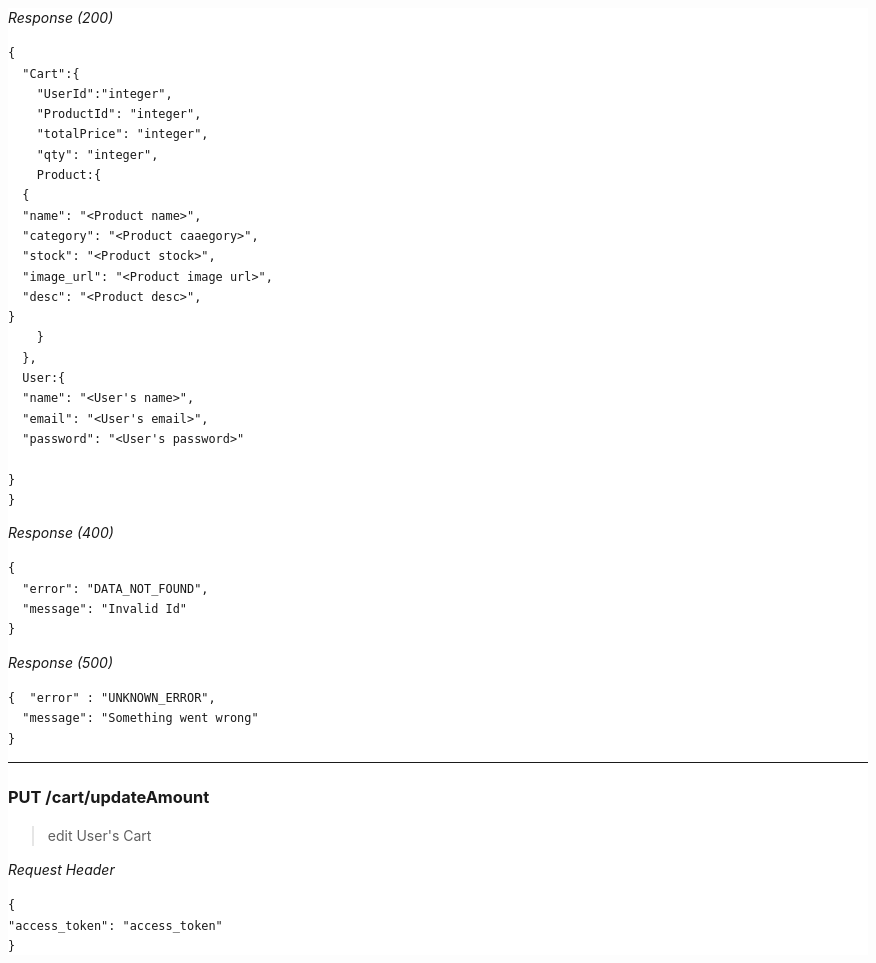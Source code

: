 _Response (200)_

```
{
  "Cart":{
    "UserId":"integer",
    "ProductId": "integer",
    "totalPrice": "integer",
    "qty": "integer",
    Product:{
  {
  "name": "<Product name>",
  "category": "<Product caaegory>",
  "stock": "<Product stock>",
  "image_url": "<Product image url>",
  "desc": "<Product desc>",
}
    }
  },
  User:{
  "name": "<User's name>",
  "email": "<User's email>",
  "password": "<User's password>"

}
}
```

_Response (400)_

```
{
  "error": "DATA_NOT_FOUND",
  "message": "Invalid Id"
}
```

_Response (500)_

```
{  "error" : "UNKNOWN_ERROR",
  "message": "Something went wrong"
}
```

---

### PUT /cart/updateAmount

> edit User's Cart

_Request Header_

```
{
"access_token": "access_token"
}
```
